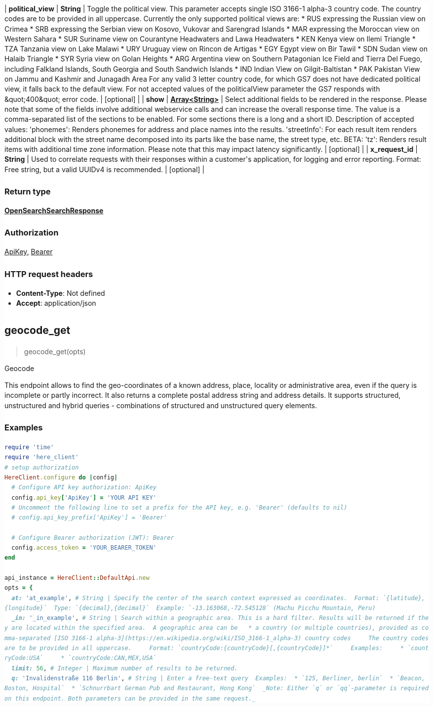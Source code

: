 | **political_view** | **String** | Toggle the political view.  This parameter accepts single ISO 3166-1 alpha-3 country code. The country codes are to be provided in all uppercase.  Currently the only supported political views are:  * RUS expressing the Russian view on Crimea  * SRB expressing the Serbian view on Kosovo, Vukovar and Sarengrad Islands  * MAR expressing the Moroccan view on Western Sahara  * SUR Suriname view on Courantyne Headwaters and Lawa Headwaters  * KEN Kenya view on Ilemi Triangle  * TZA Tanzania view on Lake Malawi  * URY Uruguay view on Rincon de Artigas  * EGY Egypt view on Bir Tawil  * SDN Sudan view on Halaib Triangle  * SYR Syria view on Golan Heights  * ARG Argentina view on Southern Patagonian Ice Field and Tierra Del Fuego, including Falkland Islands, South Georgia and South Sandwich Islands  * IND Indian View on Gilgit-Baltistan  * PAK Pakistan View on Jammu and Kashmir and Junagadh Area  For any valid 3 letter country code, for which GS7 does not have dedicated political view, it falls back to the default view.  For not accepted values of the politicalView parameter the GS7 responds with \&quot;400\&quot; error code. | [optional] |
| **show** | [**Array&lt;String&gt;**](String.md) | Select additional fields to be rendered in the response. Please note that some of the fields involve additional webservice calls and can increase the overall response time.  The value is a comma-separated list of the sections to be enabled. For some sections there is a long and a short ID.  Description of accepted values:  &#39;phonemes&#39;: Renders phonemes for address and place names into the results.  &#39;streetInfo&#39;: For each result item renders additional block with the street name decomposed into its parts like the base name, the street type, etc.  BETA: &#39;tz&#39;: Renders result items with additional time zone information. Please note that this may impact latency significantly. | [optional] |
| **x_request_id** | **String** | Used to correlate requests with their responses within a customer&#39;s application, for logging and error reporting.  Format: Free string, but a valid UUIDv4 is recommended. | [optional] |

### Return type

[**OpenSearchSearchResponse**](OpenSearchSearchResponse.md)

### Authorization

[ApiKey](../README.md#ApiKey), [Bearer](../README.md#Bearer)

### HTTP request headers

- **Content-Type**: Not defined
- **Accept**: application/json


## geocode_get

> <OpenSearchGeocodeResponse> geocode_get(opts)

Geocode

This endpoint allows to find the geo-coordinates of a known address, place, locality or administrative area, even if the query is incomplete or partly incorrect. It also returns a complete postal address string and address details. It supports structured, unstructured and hybrid queries - combinations of structured and unstructured query elements.

### Examples

```ruby
require 'time'
require 'here_client'
# setup authorization
HereClient.configure do |config|
  # Configure API key authorization: ApiKey
  config.api_key['ApiKey'] = 'YOUR API KEY'
  # Uncomment the following line to set a prefix for the API key, e.g. 'Bearer' (defaults to nil)
  # config.api_key_prefix['ApiKey'] = 'Bearer'

  # Configure Bearer authorization (JWT): Bearer
  config.access_token = 'YOUR_BEARER_TOKEN'
end

api_instance = HereClient::DefaultApi.new
opts = {
  at: 'at_example', # String | Specify the center of the search context expressed as coordinates.  Format: `{latitude},{longitude}`  Type: `{decimal},{decimal}`  Example: `-13.163068,-72.545128` (Machu Picchu Mountain, Peru) 
  _in: '_in_example', # String | Search within a geographic area. This is a hard filter. Results will be returned if they are located within the specified area.  A geographic area can be   * a country (or multiple countries), provided as comma-separated [ISO 3166-1 alpha-3](https://en.wikipedia.org/wiki/ISO_3166-1_alpha-3) country codes     The country codes are to be provided in all uppercase.     Format: `countryCode:{countryCode}[,{countryCode}]*`     Examples:     * `countryCode:USA`     * `countryCode:CAN,MEX,USA`  
  limit: 56, # Integer | Maximum number of results to be returned.
  q: 'Invalidenstraße 116 Berlin', # String | Enter a free-text query  Examples:  * `125, Berliner, berlin`  * `Beacon, Boston, Hospital`  * `Schnurrbart German Pub and Restaurant, Hong Kong`  _Note: Either `q` or `qq`-parameter is required on this endpoint. Both parameters can be provided in the same request._ 
```